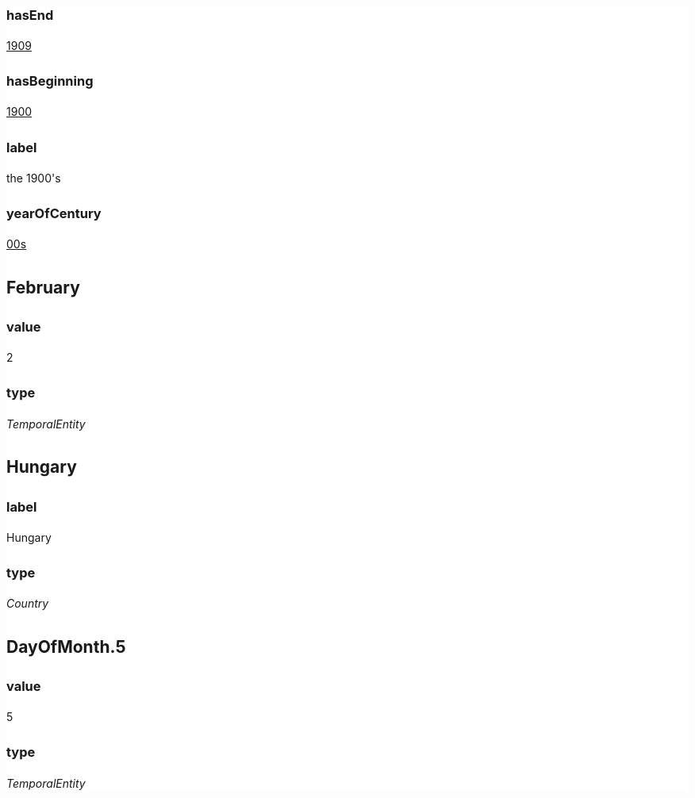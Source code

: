 ### hasEnd


[1909](#1909)

### hasBeginning


[1900](#1900)

### label


the 1900's

### yearOfCentury


[00s](#00s)

## February

### value


2

### type


*TemporalEntity*

## Hungary

### label


Hungary

### type


*Country*

## DayOfMonth.5

### value


5

### type


*TemporalEntity*
